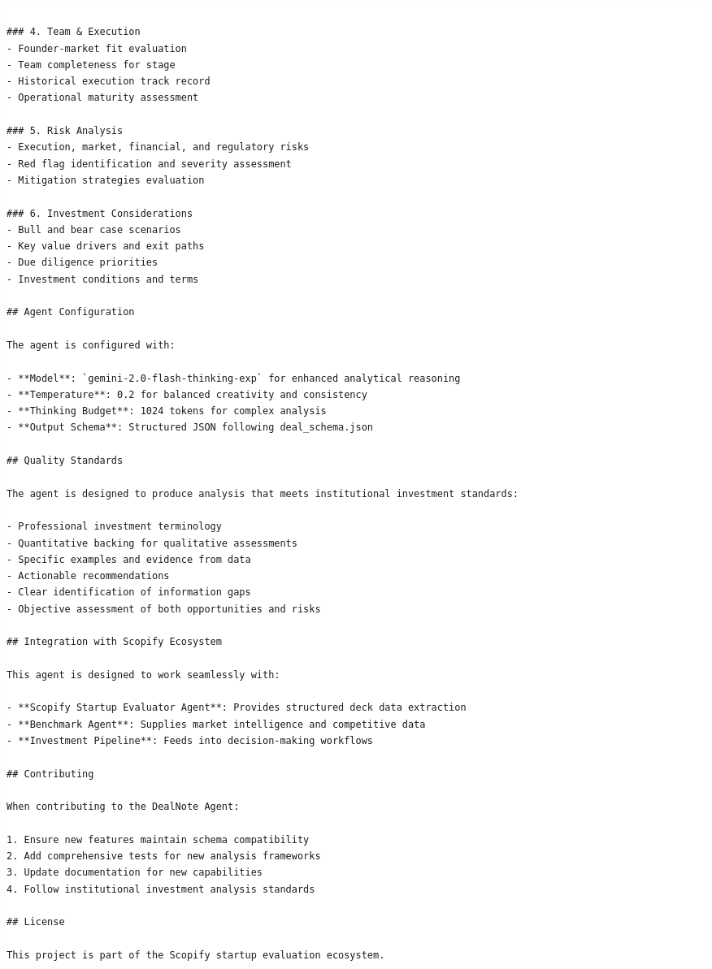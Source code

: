 ```

### 4. Team & Execution
- Founder-market fit evaluation
- Team completeness for stage
- Historical execution track record
- Operational maturity assessment

### 5. Risk Analysis
- Execution, market, financial, and regulatory risks
- Red flag identification and severity assessment
- Mitigation strategies evaluation

### 6. Investment Considerations
- Bull and bear case scenarios
- Key value drivers and exit paths
- Due diligence priorities
- Investment conditions and terms

## Agent Configuration

The agent is configured with:

- **Model**: `gemini-2.0-flash-thinking-exp` for enhanced analytical reasoning
- **Temperature**: 0.2 for balanced creativity and consistency
- **Thinking Budget**: 1024 tokens for complex analysis
- **Output Schema**: Structured JSON following deal_schema.json

## Quality Standards

The agent is designed to produce analysis that meets institutional investment standards:

- Professional investment terminology
- Quantitative backing for qualitative assessments
- Specific examples and evidence from data
- Actionable recommendations
- Clear identification of information gaps
- Objective assessment of both opportunities and risks

## Integration with Scopify Ecosystem

This agent is designed to work seamlessly with:

- **Scopify Startup Evaluator Agent**: Provides structured deck data extraction
- **Benchmark Agent**: Supplies market intelligence and competitive data
- **Investment Pipeline**: Feeds into decision-making workflows

## Contributing

When contributing to the DealNote Agent:

1. Ensure new features maintain schema compatibility
2. Add comprehensive tests for new analysis frameworks
3. Update documentation for new capabilities
4. Follow institutional investment analysis standards

## License

This project is part of the Scopify startup evaluation ecosystem.